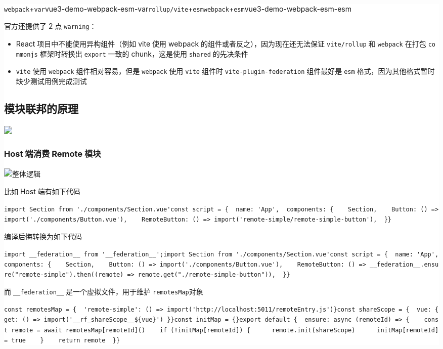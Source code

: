 <code>webpack</code>+<code>var</code></td><td data-style="border-width: 0px 0px 1px; border-top-style: initial; border-right-style: initial; border-left-style: initial; border-top-color: initial; border-right-color: initial; border-left-color: initial; border-bottom-style: solid; border-bottom-color: rgb(209, 213, 219); font-size: 16px; padding: 10px; text-align: left;">vue3-demo-webpack-esm-var</td></tr><tr data-style="border-width: 0px; border-style: initial; border-color: initial; background-color: white;"><td data-style="border-width: 0px 0px 1px; border-top-style: initial; border-right-style: initial; border-left-style: initial; border-top-color: initial; border-right-color: initial; border-left-color: initial; border-bottom-style: solid; border-bottom-color: rgb(209, 213, 219); font-size: 16px; padding: 10px; text-align: left;"><code>rollup/vite</code>+<code>esm</code></td><td data-style="border-width: 0px 0px 1px; border-top-style: initial; border-right-style: initial; border-left-style: initial; border-top-color: initial; border-right-color: initial; border-left-color: initial; border-bottom-style: solid; border-bottom-color: rgb(209, 213, 219); font-size: 16px; padding: 10px; text-align: left;"><code>webpack</code>+<code>esm</code></td><td data-style="border-width: 0px 0px 1px; border-top-style: initial; border-right-style: initial; border-left-style: initial; border-top-color: initial; border-right-color: initial; border-left-color: initial; border-bottom-style: solid; border-bottom-color: rgb(209, 213, 219); font-size: 16px; padding: 10px; text-align: left;">vue3-demo-webpack-esm-esm</td></tr></tbody></table>

官方还提供了 2 点 `warning`：

*   React 项目中不能使用异构组件（例如 vite 使用 webpack 的组件或者反之），因为现在还无法保证 `vite/rollup` 和 `webpack` 在打包 `commonjs` 框架时转换出 `export` 一致的 chunk，这是使用 `shared` 的先决条件
    
*   `vite` 使用 `webpack` 组件相对容易，但是 `webpack` 使用 `vite` 组件时 `vite-plugin-federation` 组件最好是 `esm` 格式，因为其他格式暂时缺少测试用例完成测试
    

模块联邦的原理
-------

![](https://mmbiz.qpic.cn/mmbiz_png/e4YNLngAJ84vqeLobB714uPypScfhbTwqHkj9P63o6VRRw34OOchcMRqbFgG8iaXB6OQUEcPfOXyk9eYlo02FMg/640?wx_fmt=png)

### ‍Host 端消费 Remote 模块

![](https://mmbiz.qpic.cn/mmbiz_png/e4YNLngAJ84vqeLobB714uPypScfhbTwb8TvbYeFZ06L6aHUfVIK5nPsVWDZxRG9S7uHke1tWsELmYY2t5V4XA/640?wx_fmt=png)整体逻辑

比如 Host 端有如下代码

```
import Section from './components/Section.vue'const script = {  name: 'App',  components: {    Section,    Button: () => import('./components/Button.vue'),    RemoteButton: () => import('remote-simple/remote-simple-button'),  }}
```

编译后悔转换为如下代码

```
import __federation__ from '__federation__';import Section from './components/Section.vue'const script = {  name: 'App',  components: {    Section,    Button: () => import('./components/Button.vue'),    RemoteButton: () => __federation__.ensure("remote-simple").then((remote) => remote.get("./remote-simple-button")),  }}
```

而 `__federation__` 是一个虚拟文件，用于维护 `remotesMap`对象

```
const remotesMap = {  'remote-simple': () => import('http://localhost:5011/remoteEntry.js')}const shareScope = {  vue: { get: () => import('__rf_shareScope__${vue}') }}const initMap = {}export default {  ensure: async (remoteId) => {    const remote = await remotesMap[remoteId]()    if (!initMap[remoteId]) {      remote.init(shareScope)      initMap[remoteId] = true    }    return remote  }}
```
